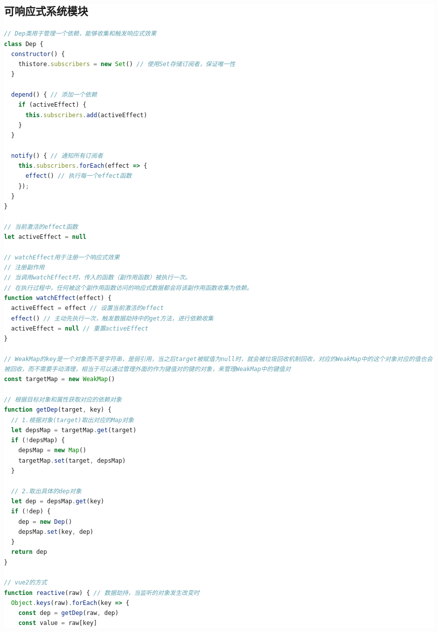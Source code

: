 ## 可响应式系统模块

```js
// Dep类用于管理一个依赖，能够收集和触发响应式效果
class Dep {
  constructor() {
    thistore.subscribers = new Set() // 使用Set存储订阅者，保证唯一性
  }

  depend() { // 添加一个依赖
    if (activeEffect) {
      this.subscribers.add(activeEffect)
    }
  }

  notify() { // 通知所有订阅者
    this.subscribers.forEach(effect => {
      effect() // 执行每一个effect函数
    });
  }
}

// 当前激活的effect函数
let activeEffect = null

// watchEffect用于注册一个响应式效果
// 注册副作用
// 当调用watchEffect时，传入的函数（副作用函数）被执行一次。
// 在执行过程中，任何被这个副作用函数访问的响应式数据都会将该副作用函数收集为依赖。
function watchEffect(effect) {
  activeEffect = effect // 设置当前激活的effect
  effect() // 主动先执行一次，触发数据劫持中的get方法，进行依赖收集
  activeEffect = null // 重置activeEffect
}

// WeakMap的key是一个对象而不是字符串，是弱引用，当之后target被赋值为null时，就会被垃圾回收机制回收，对应的WeakMap中的这个对象对应的值也会被回收，而不需要手动清理，相当于可以通过管理外面的作为键值对的键的对象，来管理WeakMap中的键值对
const targetMap = new WeakMap()

// 根据目标对象和属性获取对应的依赖对象
function getDep(target, key) {
  // 1.根据对象(target)取出对应的Map对象
  let depsMap = targetMap.get(target)
  if (!depsMap) {
    depsMap = new Map()
    targetMap.set(target, depsMap)
  }

  // 2.取出具体的dep对象
  let dep = depsMap.get(key)
  if (!dep) {
    dep = new Dep()
    depsMap.set(key, dep)
  }
  return dep
}

// vue2的方式
function reactive(raw) { // 数据劫持，当监听的对象发生改变时
  Object.keys(raw).forEach(key => {
    const dep = getDep(raw, dep)
    const value = raw[key]

```